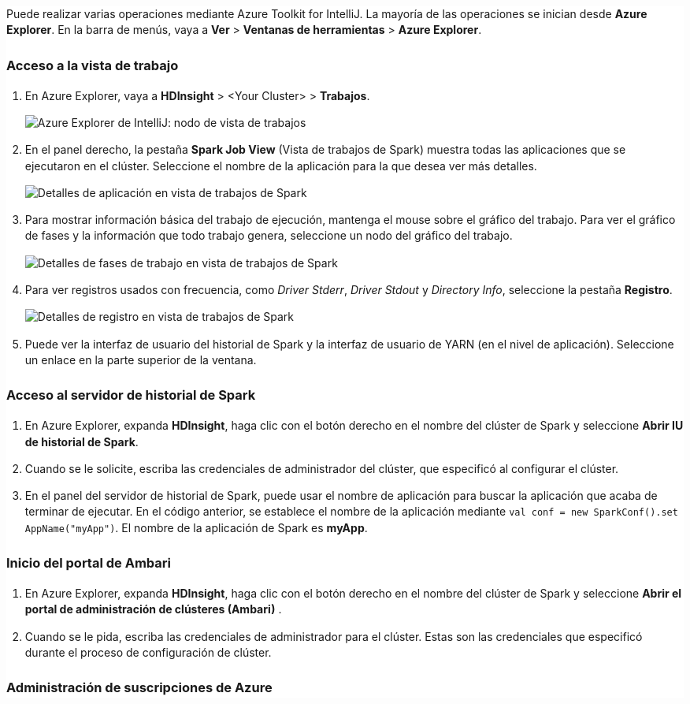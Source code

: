 Puede realizar varias operaciones mediante Azure Toolkit for IntelliJ.  La mayoría de las operaciones se inician desde **Azure Explorer**.  En la barra de menús, vaya a **Ver** > **Ventanas de herramientas** > **Azure Explorer**.

### <a name="access-the-job-view"></a>Acceso a la vista de trabajo

1. En Azure Explorer, vaya a **HDInsight** > \<Your Cluster> > **Trabajos**.

    ![Azure Explorer de IntelliJ: nodo de vista de trabajos](./media/apache-spark-intellij-tool-plugin/intellij-job-view-node.png)

2. En el panel derecho, la pestaña **Spark Job View** (Vista de trabajos de Spark) muestra todas las aplicaciones que se ejecutaron en el clúster. Seleccione el nombre de la aplicación para la que desea ver más detalles.

    ![Detalles de aplicación en vista de trabajos de Spark](./media/apache-spark-intellij-tool-plugin/intellij-view-job-logs.png)

3. Para mostrar información básica del trabajo de ejecución, mantenga el mouse sobre el gráfico del trabajo. Para ver el gráfico de fases y la información que todo trabajo genera, seleccione un nodo del gráfico del trabajo.

    ![Detalles de fases de trabajo en vista de trabajos de Spark](./media/apache-spark-intellij-tool-plugin/Job-graph-stage-info.png)

4. Para ver registros usados con frecuencia, como *Driver Stderr*, *Driver Stdout* y *Directory Info*, seleccione la pestaña **Registro**.

    ![Detalles de registro en vista de trabajos de Spark](./media/apache-spark-intellij-tool-plugin/intellij-job-log-info.png)

5. Puede ver la interfaz de usuario del historial de Spark y la interfaz de usuario de YARN (en el nivel de aplicación). Seleccione un enlace en la parte superior de la ventana.

### <a name="access-the-spark-history-server"></a>Acceso al servidor de historial de Spark

1. En Azure Explorer, expanda **HDInsight**, haga clic con el botón derecho en el nombre del clúster de Spark y seleccione **Abrir IU de historial de Spark**.  
2. Cuando se le solicite, escriba las credenciales de administrador del clúster, que especificó al configurar el clúster.

3. En el panel del servidor de historial de Spark, puede usar el nombre de aplicación para buscar la aplicación que acaba de terminar de ejecutar. En el código anterior, se establece el nombre de la aplicación mediante `val conf = new SparkConf().setAppName("myApp")`. El nombre de la aplicación de Spark es **myApp**.

### <a name="start-the-ambari-portal"></a>Inicio del portal de Ambari

1. En Azure Explorer, expanda **HDInsight**, haga clic con el botón derecho en el nombre del clúster de Spark y seleccione **Abrir el portal de administración de clústeres (Ambari)** .  

2. Cuando se le pida, escriba las credenciales de administrador para el clúster. Estas son las credenciales que especificó durante el proceso de configuración de clúster.

### <a name="manage-azure-subscriptions"></a>Administración de suscripciones de Azure
